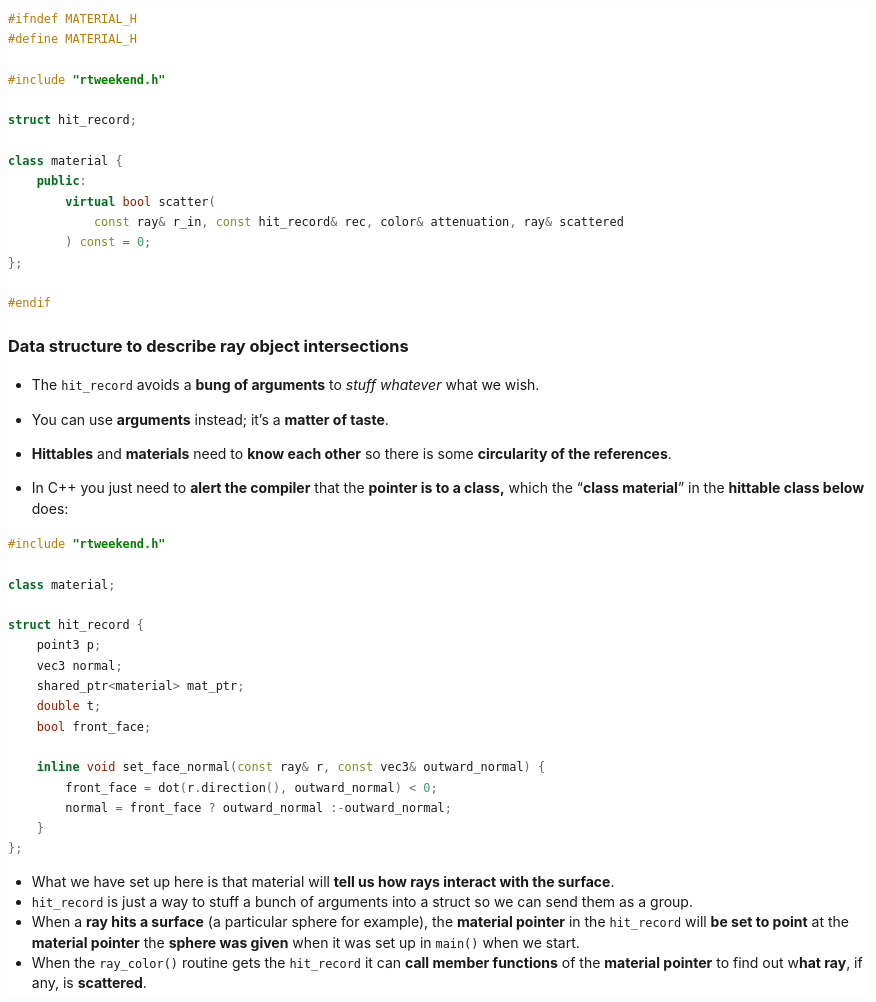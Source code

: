 ```c++
#ifndef MATERIAL_H
#define MATERIAL_H

#include "rtweekend.h"

struct hit_record;

class material {
    public:
        virtual bool scatter(
            const ray& r_in, const hit_record& rec, color& attenuation, ray& scattered
        ) const = 0;
};

#endif
```

### Data structure to describe ray object intersections

- The `hit_record` avoids a **bung of arguments** to *stuff whatever* what we wish.

- You can use **arguments** instead; it’s a **matter of taste**. 
- **Hittables** and **materials** need to **know each other** so there is some **circularity of the references**. 
- In C++ you just need to **alert the compiler** that the **pointer is to a class,** which the “**class material**” in the **hittable class below** does:

```c++
#include "rtweekend.h"

class material;

struct hit_record {
    point3 p;
    vec3 normal;
    shared_ptr<material> mat_ptr;
    double t;
    bool front_face;

    inline void set_face_normal(const ray& r, const vec3& outward_normal) {
        front_face = dot(r.direction(), outward_normal) < 0;
        normal = front_face ? outward_normal :-outward_normal;
    }
};
```

- What we have set up here is that material will **tell us how rays interact with the surface**. 
- `hit_record` is just a way to stuff a bunch of arguments into a struct so we can send them as a group. 
- When a **ray hits a surface** (a particular sphere for example), the **material pointer** in the `hit_record` will **be set to point** at the **material pointer** the **sphere was given** when it was set up in `main()` when we start. 
- When the `ray_color()` routine gets the `hit_record` it can **call member functions** of the **material pointer** to find out w**hat ray**, if any, is **scattered**.
